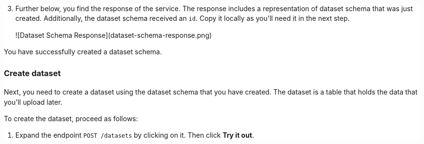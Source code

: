 3. Further below, you find the response of the service. The response includes a representation of dataset schema that was just created. Additionally, the dataset schema received an `id`. Copy it locally as you'll need it in the next step.

    <!-- border -->![Dataset Schema Response](dataset-schema-response.png)

You have successfully created a dataset schema.



### Create dataset


Next, you need to create a dataset using the dataset schema that you have created. The dataset is a table that holds the data that you'll upload later.

To create the dataset, proceed as follows:

1. Expand the endpoint `POST /datasets` by clicking on it. Then click **Try it out**.
